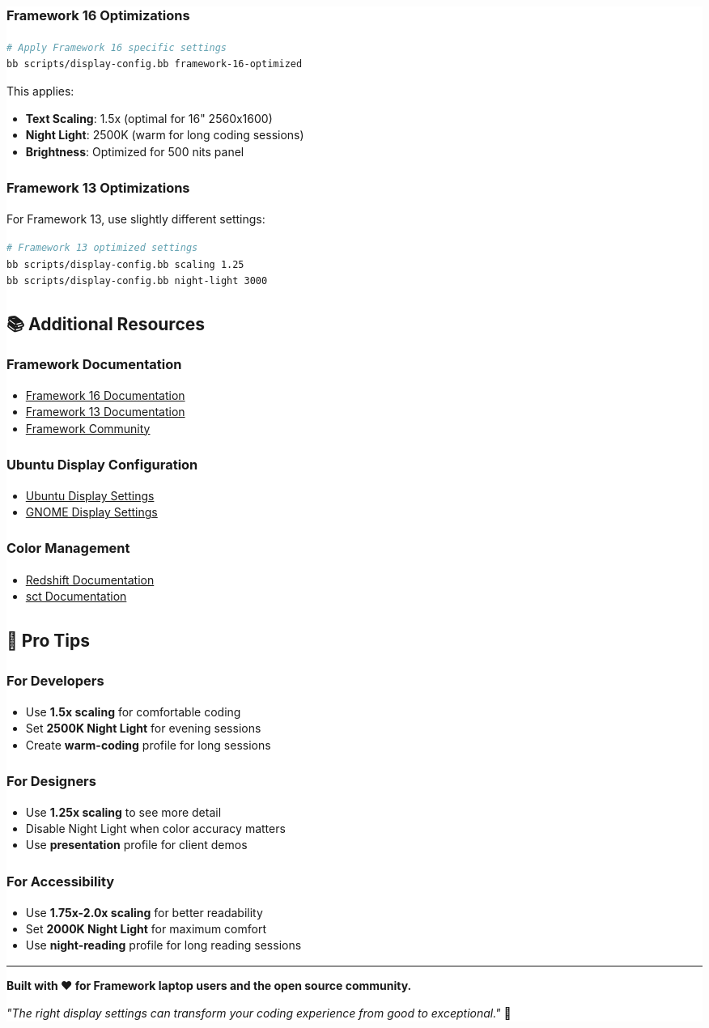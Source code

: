 ### **Framework 16 Optimizations**
```bash
# Apply Framework 16 specific settings
bb scripts/display-config.bb framework-16-optimized
```

This applies:
- **Text Scaling**: 1.5x (optimal for 16" 2560x1600)
- **Night Light**: 2500K (warm for long coding sessions)
- **Brightness**: Optimized for 500 nits panel

### **Framework 13 Optimizations**
For Framework 13, use slightly different settings:
```bash
# Framework 13 optimized settings
bb scripts/display-config.bb scaling 1.25
bb scripts/display-config.bb night-light 3000
```

## 📚 Additional Resources

### **Framework Documentation**
- [Framework 16 Documentation](https://frame.work/docs/laptop-16)
- [Framework 13 Documentation](https://frame.work/docs/laptop-13)
- [Framework Community](https://community.frame.work/)

### **Ubuntu Display Configuration**
- [Ubuntu Display Settings](https://help.ubuntu.com/stable/ubuntu-help/display.html)
- [GNOME Display Settings](https://help.gnome.org/users/gnome-help/stable/display.html)

### **Color Management**
- [Redshift Documentation](http://jonls.dk/redshift/)
- [sct Documentation](https://github.com/faf0/sct)

## 🎊 Pro Tips

### **For Developers**
- Use **1.5x scaling** for comfortable coding
- Set **2500K Night Light** for evening sessions
- Create **warm-coding** profile for long sessions

### **For Designers**
- Use **1.25x scaling** to see more detail
- Disable Night Light when color accuracy matters
- Use **presentation** profile for client demos

### **For Accessibility**
- Use **1.75x-2.0x scaling** for better readability
- Set **2000K Night Light** for maximum comfort
- Use **night-reading** profile for long reading sessions

---

**Built with ❤️ for Framework laptop users and the open source community.**

*"The right display settings can transform your coding experience from good to exceptional."* 🎊





